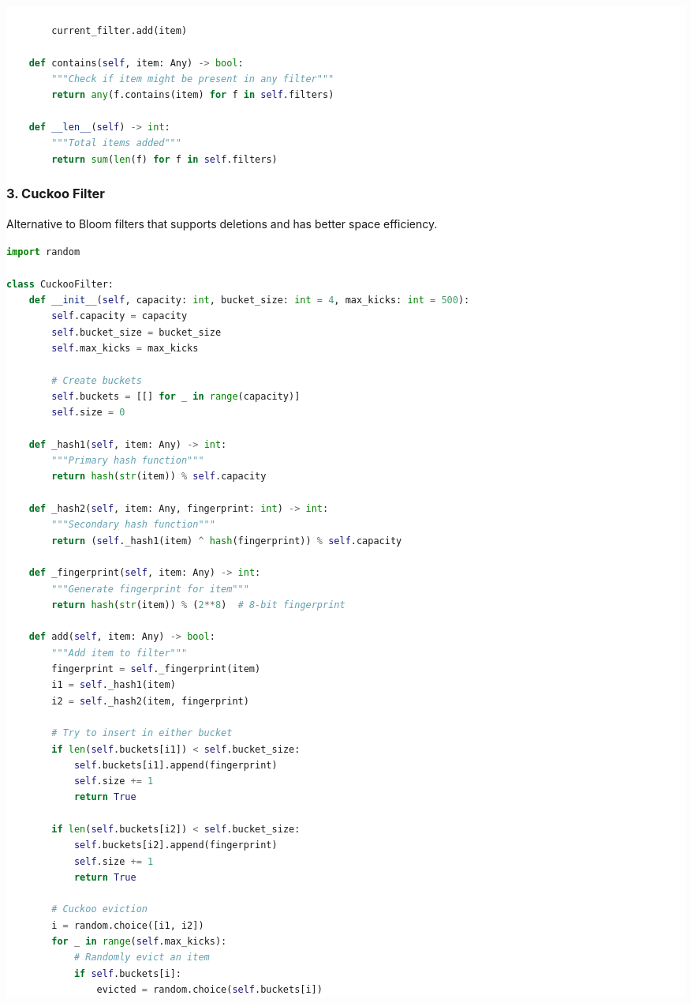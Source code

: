 ```python
        
        current_filter.add(item)
    
    def contains(self, item: Any) -> bool:
        """Check if item might be present in any filter"""
        return any(f.contains(item) for f in self.filters)
    
    def __len__(self) -> int:
        """Total items added"""
        return sum(len(f) for f in self.filters)
```

### 3. Cuckoo Filter

Alternative to Bloom filters that supports deletions and has better space efficiency.

```python
import random

class CuckooFilter:
    def __init__(self, capacity: int, bucket_size: int = 4, max_kicks: int = 500):
        self.capacity = capacity
        self.bucket_size = bucket_size
        self.max_kicks = max_kicks
        
        # Create buckets
        self.buckets = [[] for _ in range(capacity)]
        self.size = 0
    
    def _hash1(self, item: Any) -> int:
        """Primary hash function"""
        return hash(str(item)) % self.capacity
    
    def _hash2(self, item: Any, fingerprint: int) -> int:
        """Secondary hash function"""
        return (self._hash1(item) ^ hash(fingerprint)) % self.capacity
    
    def _fingerprint(self, item: Any) -> int:
        """Generate fingerprint for item"""
        return hash(str(item)) % (2**8)  # 8-bit fingerprint
    
    def add(self, item: Any) -> bool:
        """Add item to filter"""
        fingerprint = self._fingerprint(item)
        i1 = self._hash1(item)
        i2 = self._hash2(item, fingerprint)
        
        # Try to insert in either bucket
        if len(self.buckets[i1]) < self.bucket_size:
            self.buckets[i1].append(fingerprint)
            self.size += 1
            return True
        
        if len(self.buckets[i2]) < self.bucket_size:
            self.buckets[i2].append(fingerprint)
            self.size += 1
            return True
        
        # Cuckoo eviction
        i = random.choice([i1, i2])
        for _ in range(self.max_kicks):
            # Randomly evict an item
            if self.buckets[i]:
                evicted = random.choice(self.buckets[i])
```